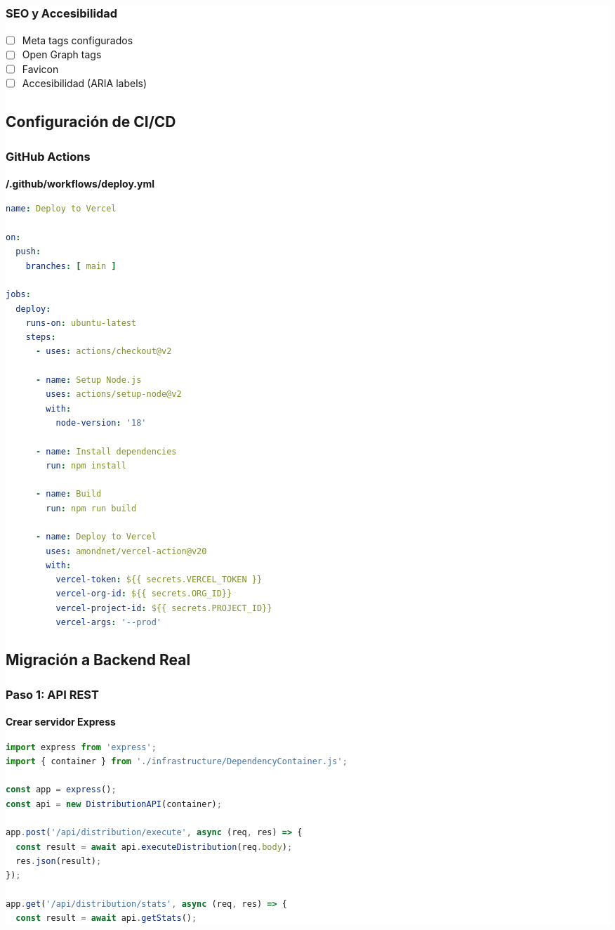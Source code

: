 ### SEO y Accesibilidad
- [ ] Meta tags configurados
- [ ] Open Graph tags
- [ ] Favicon
- [ ] Accesibilidad (ARIA labels)

## Configuración de CI/CD

### GitHub Actions

**/.github/workflows/deploy.yml**
```yaml
name: Deploy to Vercel

on:
  push:
    branches: [ main ]

jobs:
  deploy:
    runs-on: ubuntu-latest
    steps:
      - uses: actions/checkout@v2

      - name: Setup Node.js
        uses: actions/setup-node@v2
        with:
          node-version: '18'

      - name: Install dependencies
        run: npm install

      - name: Build
        run: npm run build

      - name: Deploy to Vercel
        uses: amondnet/vercel-action@v20
        with:
          vercel-token: ${{ secrets.VERCEL_TOKEN }}
          vercel-org-id: ${{ secrets.ORG_ID}}
          vercel-project-id: ${{ secrets.PROJECT_ID}}
          vercel-args: '--prod'
```

## Migración a Backend Real

### Paso 1: API REST

**Crear servidor Express**
```javascript
import express from 'express';
import { container } from './infrastructure/DependencyContainer.js';

const app = express();
const api = new DistributionAPI(container);

app.post('/api/distribution/execute', async (req, res) => {
  const result = await api.executeDistribution(req.body);
  res.json(result);
});

app.get('/api/distribution/stats', async (req, res) => {
  const result = await api.getStats();
```